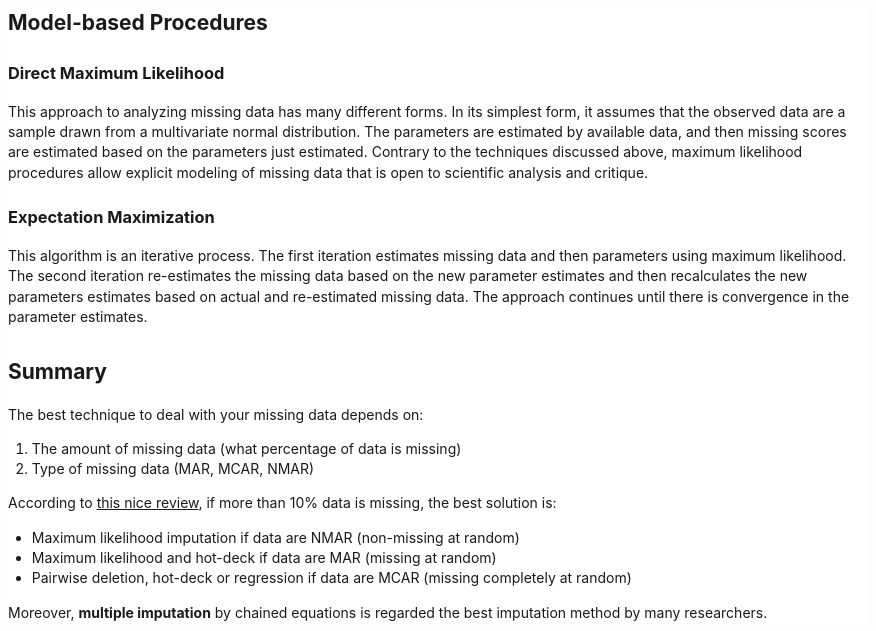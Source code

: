 ## Model-based Procedures

### Direct Maximum Likelihood
This approach to analyzing missing data has many different forms. In its simplest form, it assumes that the observed data are a sample drawn from a multivariate normal distribution. The parameters are estimated by available data, and then missing scores are estimated based on the parameters just estimated. Contrary to the techniques discussed above, maximum likelihood procedures allow explicit modeling of missing data that is open to scientific analysis and critique. 

### Expectation Maximization 
This algorithm is an iterative process. The first iteration estimates missing data and then parameters using maximum likelihood. The second iteration re-estimates the missing data based on the new parameter estimates and then recalculates the new parameters estimates
based on actual and re-estimated missing data. The approach continues until there is convergence in the parameter estimates.

## Summary

The best technique to deal with your missing data depends on:

 1. The amount of missing data (what percentage of data is missing)
 2. Type of missing data (MAR, MCAR, NMAR)

According to [this nice review](http://www.edmeasurement.net/surveydata/Tsikriktsis%202005.pdf), if more than 10% data is missing, the best solution is:

* Maximum likelihood imputation if data are NMAR (non-missing at random)
* Maximum likelihood and hot-deck if data are MAR (missing at random)
* Pairwise deletion, hot-deck or regression if data are MCAR (missing completely at random)

Moreover, **multiple imputation** by chained equations is regarded the best imputation method by many researchers.
